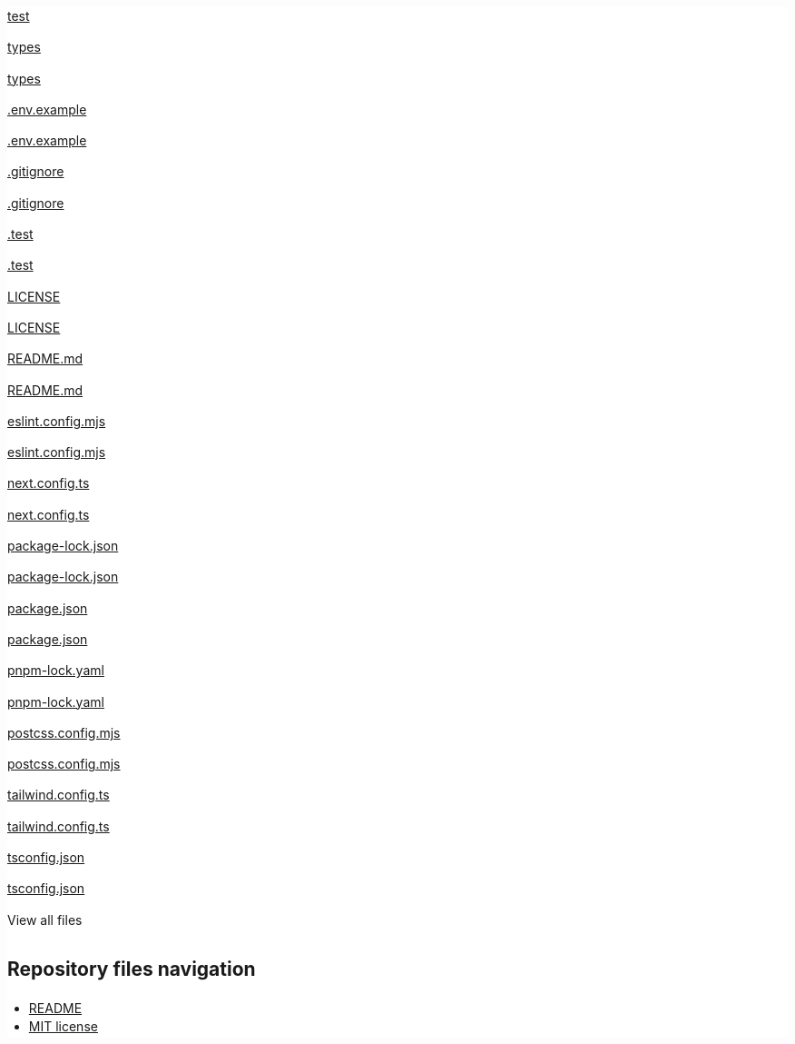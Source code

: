 [test](/mendableai/open-lovable/tree/main/test "test")

[types](/mendableai/open-lovable/tree/main/types "types")

[types](/mendableai/open-lovable/tree/main/types "types")

[.env.example](/mendableai/open-lovable/blob/main/.env.example ".env.example")

[.env.example](/mendableai/open-lovable/blob/main/.env.example ".env.example")

[.gitignore](/mendableai/open-lovable/blob/main/.gitignore ".gitignore")

[.gitignore](/mendableai/open-lovable/blob/main/.gitignore ".gitignore")

[.test](/mendableai/open-lovable/blob/main/.test ".test")

[.test](/mendableai/open-lovable/blob/main/.test ".test")

[LICENSE](/mendableai/open-lovable/blob/main/LICENSE "LICENSE")

[LICENSE](/mendableai/open-lovable/blob/main/LICENSE "LICENSE")

[README.md](/mendableai/open-lovable/blob/main/README.md "README.md")

[README.md](/mendableai/open-lovable/blob/main/README.md "README.md")

[eslint.config.mjs](/mendableai/open-lovable/blob/main/eslint.config.mjs "eslint.config.mjs")

[eslint.config.mjs](/mendableai/open-lovable/blob/main/eslint.config.mjs "eslint.config.mjs")

[next.config.ts](/mendableai/open-lovable/blob/main/next.config.ts "next.config.ts")

[next.config.ts](/mendableai/open-lovable/blob/main/next.config.ts "next.config.ts")

[package-lock.json](/mendableai/open-lovable/blob/main/package-lock.json "package-lock.json")

[package-lock.json](/mendableai/open-lovable/blob/main/package-lock.json "package-lock.json")

[package.json](/mendableai/open-lovable/blob/main/package.json "package.json")

[package.json](/mendableai/open-lovable/blob/main/package.json "package.json")

[pnpm-lock.yaml](/mendableai/open-lovable/blob/main/pnpm-lock.yaml "pnpm-lock.yaml")

[pnpm-lock.yaml](/mendableai/open-lovable/blob/main/pnpm-lock.yaml "pnpm-lock.yaml")

[postcss.config.mjs](/mendableai/open-lovable/blob/main/postcss.config.mjs "postcss.config.mjs")

[postcss.config.mjs](/mendableai/open-lovable/blob/main/postcss.config.mjs "postcss.config.mjs")

[tailwind.config.ts](/mendableai/open-lovable/blob/main/tailwind.config.ts "tailwind.config.ts")

[tailwind.config.ts](/mendableai/open-lovable/blob/main/tailwind.config.ts "tailwind.config.ts")

[tsconfig.json](/mendableai/open-lovable/blob/main/tsconfig.json "tsconfig.json")

[tsconfig.json](/mendableai/open-lovable/blob/main/tsconfig.json "tsconfig.json")

View all files

## Repository files navigation

*   [README](#)
*   [MIT license](#)
